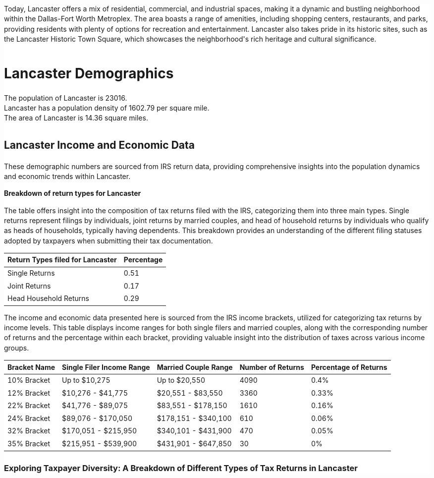 Today, Lancaster offers a mix of residential, commercial, and industrial spaces, making it a dynamic and bustling neighborhood within the Dallas-Fort Worth Metroplex. The area boasts a range of amenities, including shopping centers, restaurants, and parks, providing residents with plenty of options for recreation and entertainment. Lancaster also takes pride in its historic sites, such as the Lancaster Historic Town Square, which showcases the neighborhood's rich heritage and cultural significance.

# Lancaster Demographics

The population of Lancaster is 23016.  
Lancaster has a population density of 1602.79 per square mile.  
The area of Lancaster is 14.36 square miles.  

## Lancaster Income and Economic Data

These demographic numbers are sourced from IRS return data, providing comprehensive insights into the population dynamics and economic trends within Lancaster.

**Breakdown of return types for Lancaster**

The table offers insight into the composition of tax returns filed with the IRS, categorizing them into three main types. Single returns represent filings by individuals, joint returns by married couples, and head of household returns by individuals who qualify as heads of households, typically having dependents. This breakdown provides an understanding of the different filing statuses adopted by taxpayers when submitting their tax documentation.

| Return Types filed for Lancaster                              | Percentage          |
|----------------------------------------------------------|---------------------|
| Single Returns                                            | 0.51 |
| Joint Returns                                             | 0.17 |
| Head Household Returns                                    | 0.29 |

The income and economic data presented here is sourced from the IRS income brackets, utilized for categorizing tax returns by income levels. This table displays income ranges for both single filers and married couples, along with the corresponding number of returns and the percentage within each bracket, providing valuable insight into the distribution of taxes across various income groups.

| Bracket Name       | Single Filer Income Range | Married Couple Range | Number of Returns | Percentage of Returns |
|--------------------|----------------------------|----------------------|-------------------|-----------------------|
| 10% Bracket        | Up to $10,275              | Up to $20,550        | 4090 | 0.4% |
| 12% Bracket        | $10,276 - $41,775          | $20,551 - $83,550    | 3360 | 0.33% |
| 22% Bracket        | $41,776 - $89,075          | $83,551 - $178,150   | 1610 | 0.16% |
| 24% Bracket        | $89,076 - $170,050         | $178,151 - $340,100  | 610 | 0.06% |
| 32% Bracket        | $170,051 - $215,950        | $340,101 - $431,900  | 470 | 0.05% |
| 35% Bracket        | $215,951 - $539,900        | $431,901 - $647,850  | 30 | 0% |

### Exploring Taxpayer Diversity: A Breakdown of Different Types of Tax Returns in Lancaster

